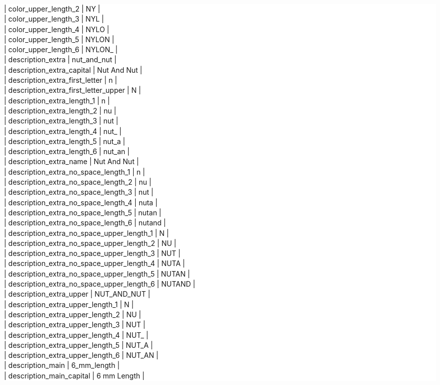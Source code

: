 | color_upper_length_2 | NY |  
| color_upper_length_3 | NYL |  
| color_upper_length_4 | NYLO |  
| color_upper_length_5 | NYLON |  
| color_upper_length_6 | NYLON_ |  
| description_extra | nut_and_nut |  
| description_extra_capital | Nut And Nut |  
| description_extra_first_letter | n |  
| description_extra_first_letter_upper | N |  
| description_extra_length_1 | n |  
| description_extra_length_2 | nu |  
| description_extra_length_3 | nut |  
| description_extra_length_4 | nut_ |  
| description_extra_length_5 | nut_a |  
| description_extra_length_6 | nut_an |  
| description_extra_name | Nut And Nut |  
| description_extra_no_space_length_1 | n |  
| description_extra_no_space_length_2 | nu |  
| description_extra_no_space_length_3 | nut |  
| description_extra_no_space_length_4 | nuta |  
| description_extra_no_space_length_5 | nutan |  
| description_extra_no_space_length_6 | nutand |  
| description_extra_no_space_upper_length_1 | N |  
| description_extra_no_space_upper_length_2 | NU |  
| description_extra_no_space_upper_length_3 | NUT |  
| description_extra_no_space_upper_length_4 | NUTA |  
| description_extra_no_space_upper_length_5 | NUTAN |  
| description_extra_no_space_upper_length_6 | NUTAND |  
| description_extra_upper | NUT_AND_NUT |  
| description_extra_upper_length_1 | N |  
| description_extra_upper_length_2 | NU |  
| description_extra_upper_length_3 | NUT |  
| description_extra_upper_length_4 | NUT_ |  
| description_extra_upper_length_5 | NUT_A |  
| description_extra_upper_length_6 | NUT_AN |  
| description_main | 6_mm_length |  
| description_main_capital | 6 mm Length |  